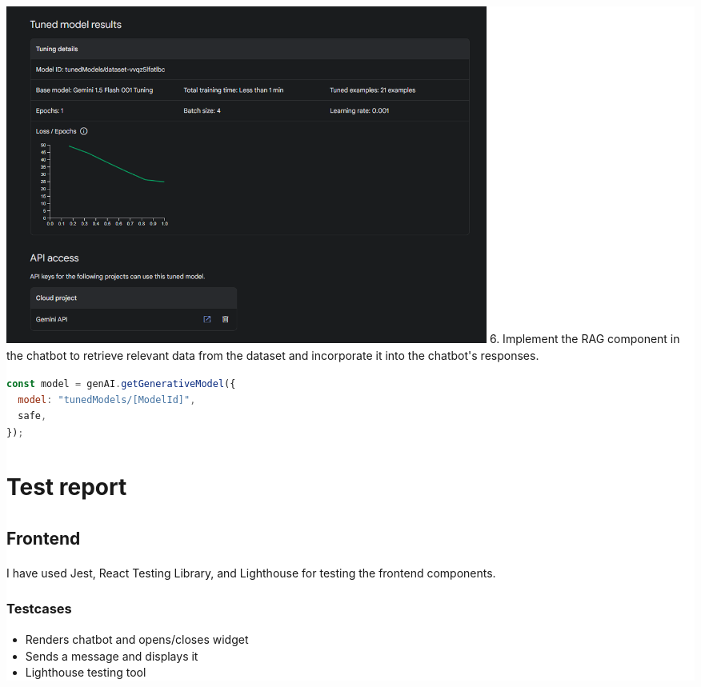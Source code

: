    <img src="./RAG/steps/result.png" width="600"/>
6. Implement the RAG component in the chatbot to retrieve relevant data from the dataset and incorporate it into the chatbot's responses.

```javascript
const model = genAI.getGenerativeModel({
  model: "tunedModels/[ModelId]",
  safe,
});
```

# Test report

## Frontend

I have used Jest, React Testing Library, and Lighthouse for testing the frontend components.

### Testcases

- Renders chatbot and opens/closes widget
- Sends a message and displays it
- Lighthouse testing tool
